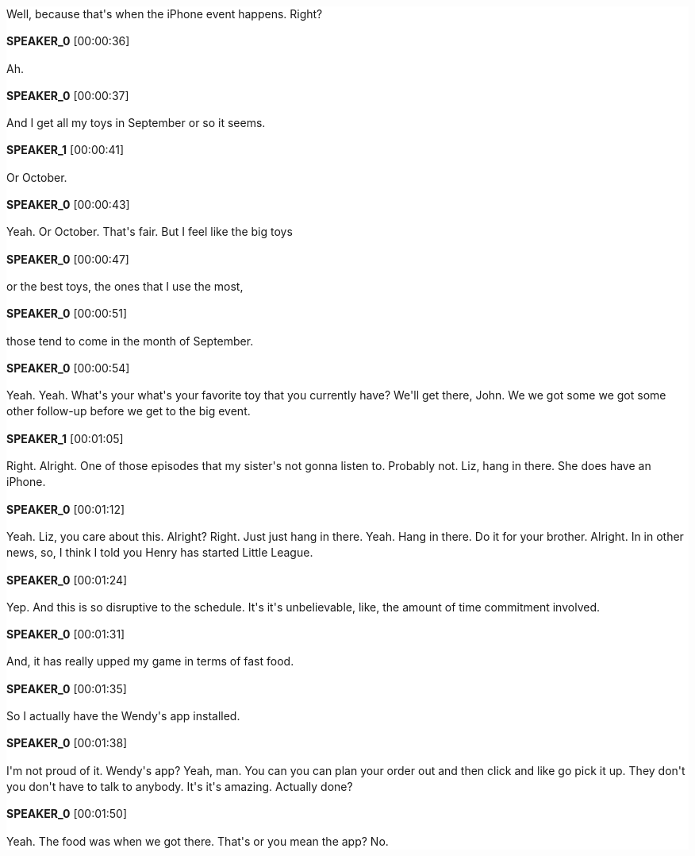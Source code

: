 Well, because that's when the iPhone event happens. Right?

**SPEAKER_0** [00:00:36]

Ah.

**SPEAKER_0** [00:00:37]

And I get all my toys in September or so it seems.

**SPEAKER_1** [00:00:41]

Or October.

**SPEAKER_0** [00:00:43]

Yeah. Or October. That's fair. But I feel like the big toys

**SPEAKER_0** [00:00:47]

or the best toys, the ones that I use the most,

**SPEAKER_0** [00:00:51]

those tend to come in the month of September.

**SPEAKER_0** [00:00:54]

Yeah. Yeah. What's your what's your favorite toy that you currently have? We'll get there, John. We we got some we got some other follow-up before we get to the big event.

**SPEAKER_1** [00:01:05]

Right. Alright. One of those episodes that my sister's not gonna listen to. Probably not. Liz, hang in there. She does have an iPhone.

**SPEAKER_0** [00:01:12]

Yeah. Liz, you care about this. Alright? Right. Just just hang in there. Yeah. Hang in there. Do it for your brother. Alright. In in other news, so, I think I told you Henry has started Little League.

**SPEAKER_0** [00:01:24]

Yep. And this is so disruptive to the schedule. It's it's unbelievable, like, the amount of time commitment involved.

**SPEAKER_0** [00:01:31]

And, it has really upped my game in terms of fast food.

**SPEAKER_0** [00:01:35]

So I actually have the Wendy's app installed.

**SPEAKER_0** [00:01:38]

I'm not proud of it. Wendy's app? Yeah, man. You can you can plan your order out and then click and like go pick it up. They don't you don't have to talk to anybody. It's it's amazing. Actually done?

**SPEAKER_0** [00:01:50]

Yeah. The food was when we got there. That's or you mean the app? No.
